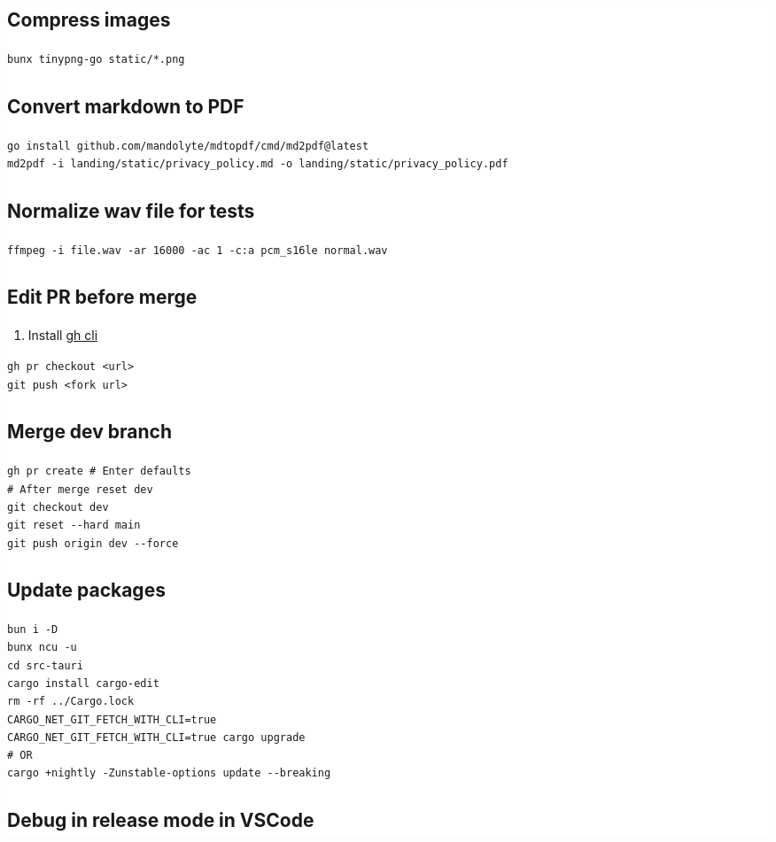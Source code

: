 ## Compress images

```console
bunx tinypng-go static/*.png
```

## Convert markdown to PDF

```console
go install github.com/mandolyte/mdtopdf/cmd/md2pdf@latest
md2pdf -i landing/static/privacy_policy.md -o landing/static/privacy_policy.pdf
```

## Normalize wav file for tests

```console
ffmpeg -i file.wav -ar 16000 -ac 1 -c:a pcm_s16le normal.wav
```

## Edit PR before merge

1. Install [gh cli](https://cli.github.com/)

```console
gh pr checkout <url>
git push <fork url>
```

## Merge dev branch

```console
gh pr create # Enter defaults
# After merge reset dev
git checkout dev
git reset --hard main
git push origin dev --force
```

## Update packages

```console
bun i -D
bunx ncu -u
cd src-tauri
cargo install cargo-edit
rm -rf ../Cargo.lock
CARGO_NET_GIT_FETCH_WITH_CLI=true
CARGO_NET_GIT_FETCH_WITH_CLI=true cargo upgrade
# OR
cargo +nightly -Zunstable-options update --breaking
```

## Debug in release mode in VSCode

